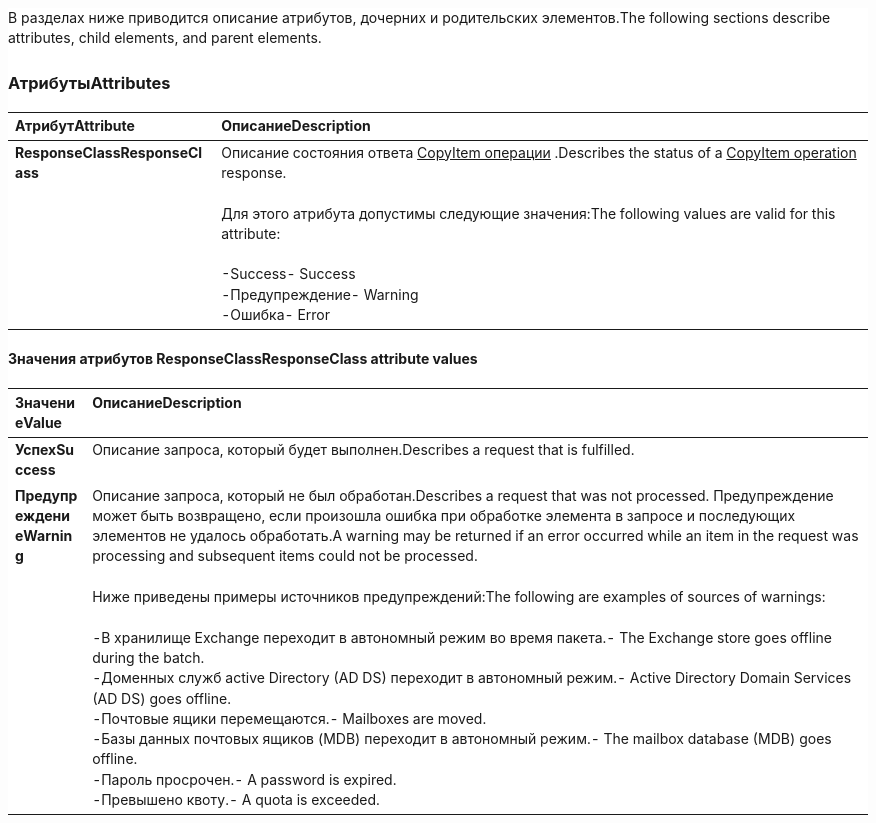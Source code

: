 <span data-ttu-id="3bf3f-107">В разделах ниже приводится описание атрибутов, дочерних и родительских элементов.</span><span class="sxs-lookup"><span data-stu-id="3bf3f-107">The following sections describe attributes, child elements, and parent elements.</span></span>
  
### <a name="attributes"></a><span data-ttu-id="3bf3f-108">Атрибуты</span><span class="sxs-lookup"><span data-stu-id="3bf3f-108">Attributes</span></span>

|<span data-ttu-id="3bf3f-109">**Атрибут**</span><span class="sxs-lookup"><span data-stu-id="3bf3f-109">**Attribute**</span></span>|<span data-ttu-id="3bf3f-110">**Описание**</span><span class="sxs-lookup"><span data-stu-id="3bf3f-110">**Description**</span></span>|
|:-----|:-----|
|<span data-ttu-id="3bf3f-111">**ResponseClass**</span><span class="sxs-lookup"><span data-stu-id="3bf3f-111">**ResponseClass**</span></span> <br/> | <span data-ttu-id="3bf3f-112">Описание состояния ответа [CopyItem операции](copyitem-operation.md) .</span><span class="sxs-lookup"><span data-stu-id="3bf3f-112">Describes the status of a [CopyItem operation](copyitem-operation.md) response.</span></span><br/><br/><span data-ttu-id="3bf3f-113">Для этого атрибута допустимы следующие значения:</span><span class="sxs-lookup"><span data-stu-id="3bf3f-113">The following values are valid for this attribute:</span></span><br/><br/><span data-ttu-id="3bf3f-114">-Success</span><span class="sxs-lookup"><span data-stu-id="3bf3f-114">- Success</span></span>  <br/><span data-ttu-id="3bf3f-115">-Предупреждение</span><span class="sxs-lookup"><span data-stu-id="3bf3f-115">-  Warning</span></span>  <br/><span data-ttu-id="3bf3f-116">-Ошибка</span><span class="sxs-lookup"><span data-stu-id="3bf3f-116">-  Error</span></span>  <br/> |
   
#### <a name="responseclass-attribute-values"></a><span data-ttu-id="3bf3f-117">Значения атрибутов ResponseClass</span><span class="sxs-lookup"><span data-stu-id="3bf3f-117">ResponseClass attribute values</span></span>

|<span data-ttu-id="3bf3f-118">**Значение**</span><span class="sxs-lookup"><span data-stu-id="3bf3f-118">**Value**</span></span>|<span data-ttu-id="3bf3f-119">**Описание**</span><span class="sxs-lookup"><span data-stu-id="3bf3f-119">**Description**</span></span>|
|:-----|:-----|
|<span data-ttu-id="3bf3f-120">**Успех**</span><span class="sxs-lookup"><span data-stu-id="3bf3f-120">**Success**</span></span> <br/> |<span data-ttu-id="3bf3f-121">Описание запроса, который будет выполнен.</span><span class="sxs-lookup"><span data-stu-id="3bf3f-121">Describes a request that is fulfilled.</span></span>  <br/> |
|<span data-ttu-id="3bf3f-122">**Предупреждение**</span><span class="sxs-lookup"><span data-stu-id="3bf3f-122">**Warning**</span></span> <br/> | <span data-ttu-id="3bf3f-123">Описание запроса, который не был обработан.</span><span class="sxs-lookup"><span data-stu-id="3bf3f-123">Describes a request that was not processed.</span></span> <span data-ttu-id="3bf3f-124">Предупреждение может быть возвращено, если произошла ошибка при обработке элемента в запросе и последующих элементов не удалось обработать.</span><span class="sxs-lookup"><span data-stu-id="3bf3f-124">A warning may be returned if an error occurred while an item in the request was processing and subsequent items could not be processed.</span></span><br/><br/><span data-ttu-id="3bf3f-125">Ниже приведены примеры источников предупреждений:</span><span class="sxs-lookup"><span data-stu-id="3bf3f-125">The following are examples of sources of warnings:</span></span><br/><br/><span data-ttu-id="3bf3f-126">-В хранилище Exchange переходит в автономный режим во время пакета.</span><span class="sxs-lookup"><span data-stu-id="3bf3f-126">- The Exchange store goes offline during the batch.</span></span>  <br/><span data-ttu-id="3bf3f-127">-Доменных служб active Directory (AD DS) переходит в автономный режим.</span><span class="sxs-lookup"><span data-stu-id="3bf3f-127">-  Active Directory Domain Services (AD DS) goes offline.</span></span>  <br/><span data-ttu-id="3bf3f-128">-Почтовые ящики перемещаются.</span><span class="sxs-lookup"><span data-stu-id="3bf3f-128">-  Mailboxes are moved.</span></span>  <br/><span data-ttu-id="3bf3f-129">-Базы данных почтовых ящиков (MDB) переходит в автономный режим.</span><span class="sxs-lookup"><span data-stu-id="3bf3f-129">-  The mailbox database (MDB) goes offline.</span></span>  <br/><span data-ttu-id="3bf3f-130">-Пароль просрочен.</span><span class="sxs-lookup"><span data-stu-id="3bf3f-130">-  A password is expired.</span></span>  <br/><span data-ttu-id="3bf3f-131">-Превышено квоту.</span><span class="sxs-lookup"><span data-stu-id="3bf3f-131">-  A quota is exceeded.</span></span>  <br/> |